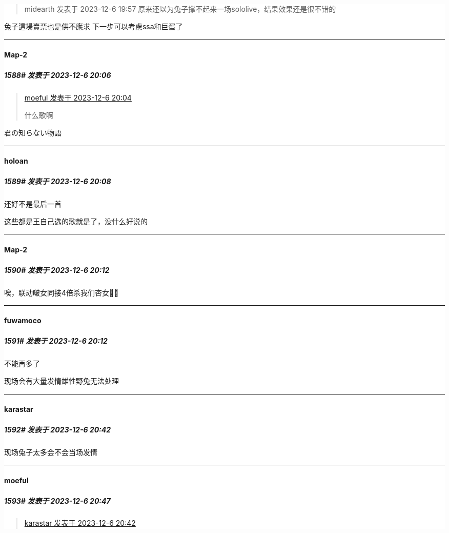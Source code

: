 <blockquote>midearth 发表于 2023-12-6 19:57
原来还以为兔子撑不起来一场sololive，结果效果还是很不错的</blockquote>
兔子這場賣票也是供不應求 下一步可以考慮ssa和巨蛋了

*****

####  Map-2  
##### 1588#       发表于 2023-12-6 20:06

<blockquote><a href="httphttps://bbs.saraba1st.com/2b/forum.php?mod=redirect&amp;goto=findpost&amp;pid=63244664&amp;ptid=2159952" target="_blank">moeful 发表于 2023-12-6 20:04</a>

什么歌啊</blockquote>
君の知らない物語

*****

####  holoan  
##### 1589#       发表于 2023-12-6 20:08

还好不是最后一首

这些都是王自己选的歌就是了，没什么好说的

*****

####  Map-2  
##### 1590#       发表于 2023-12-6 20:12

唉，联动啵女同接4倍杀我们杏女👋👋


*****

####  fuwamoco  
##### 1591#       发表于 2023-12-6 20:12

不能再多了

现场会有大量发情雄性野兔无法处理


*****

####  karastar  
##### 1592#       发表于 2023-12-6 20:42

现场兔子太多会不会当场发情


*****

####  moeful  
##### 1593#       发表于 2023-12-6 20:47

<blockquote><a href="httphttps://bbs.saraba1st.com/2b/forum.php?mod=redirect&amp;goto=findpost&amp;pid=63245038&amp;ptid=2159952" target="_blank">karastar 发表于 2023-12-6 20:42</a>
